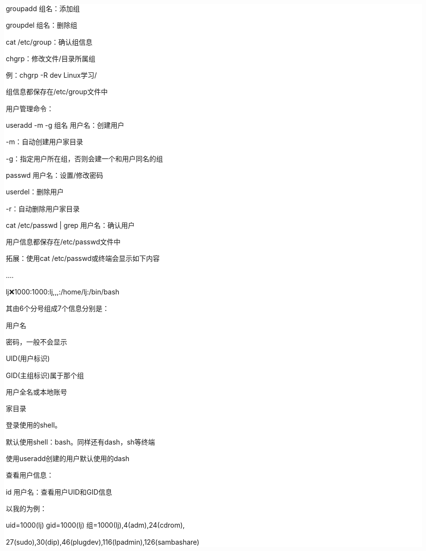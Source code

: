​		groupadd 组名：添加组

​		groupdel 组名：删除组

​		cat /etc/group：确认组信息

​		chgrp：修改文件/目录所属组

​			例：chgrp -R dev Linux学习/

​		组信息都保存在/etc/group文件中

​	用户管理命令：

​		useradd -m -g 组名 用户名：创建用户

​			-m：自动创建用户家目录

​			-g：指定用户所在组，否则会建一个和用户同名的组

​		passwd 用户名：设置/修改密码

​		userdel：删除用户

​			-r：自动删除用户家目录

​		cat /etc/passwd | grep 用户名：确认用户

​		用户信息都保存在/etc/passwd文件中

​		拓展：使用cat /etc/passwd或终端会显示如下内容

​			....

​			lj:x:1000:1000:lj,,,:/home/lj:/bin/bash

​			其由6个分号组成7个信息分别是：

​				用户名

​				密码，一般不会显示

​				UID(用户标识)

​				GID(主组标识)属于那个组

​				用户全名或本地账号

​				家目录

​				登录使用的shell。

​					默认使用shell：bash。同样还有dash，sh等终端

​					使用useradd创建的用户默认使用的dash

​	查看用户信息：

​		id 用户名：查看用户UID和GID信息

​			以我的为例：

​				uid=1000(lj) gid=1000(lj) 组=1000(lj),4(adm),24(cdrom),

​					27(sudo),30(dip),46(plugdev),116(lpadmin),126(sambashare)
